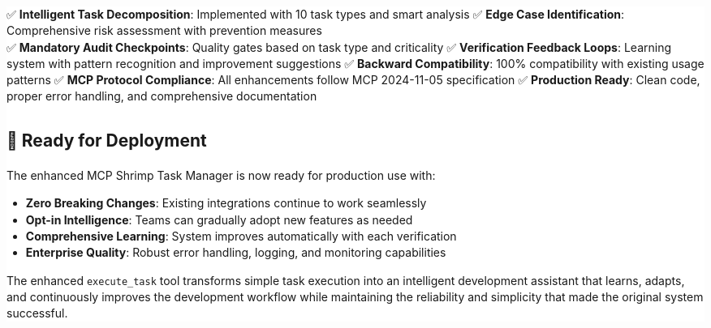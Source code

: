 ✅ **Intelligent Task Decomposition**: Implemented with 10 task types and smart analysis
✅ **Edge Case Identification**: Comprehensive risk assessment with prevention measures  
✅ **Mandatory Audit Checkpoints**: Quality gates based on task type and criticality
✅ **Verification Feedback Loops**: Learning system with pattern recognition and improvement suggestions
✅ **Backward Compatibility**: 100% compatibility with existing usage patterns
✅ **MCP Protocol Compliance**: All enhancements follow MCP 2024-11-05 specification
✅ **Production Ready**: Clean code, proper error handling, and comprehensive documentation

## 🚀 Ready for Deployment

The enhanced MCP Shrimp Task Manager is now ready for production use with:

- **Zero Breaking Changes**: Existing integrations continue to work seamlessly
- **Opt-in Intelligence**: Teams can gradually adopt new features as needed
- **Comprehensive Learning**: System improves automatically with each verification
- **Enterprise Quality**: Robust error handling, logging, and monitoring capabilities

The enhanced `execute_task` tool transforms simple task execution into an intelligent development assistant that learns, adapts, and continuously improves the development workflow while maintaining the reliability and simplicity that made the original system successful.
